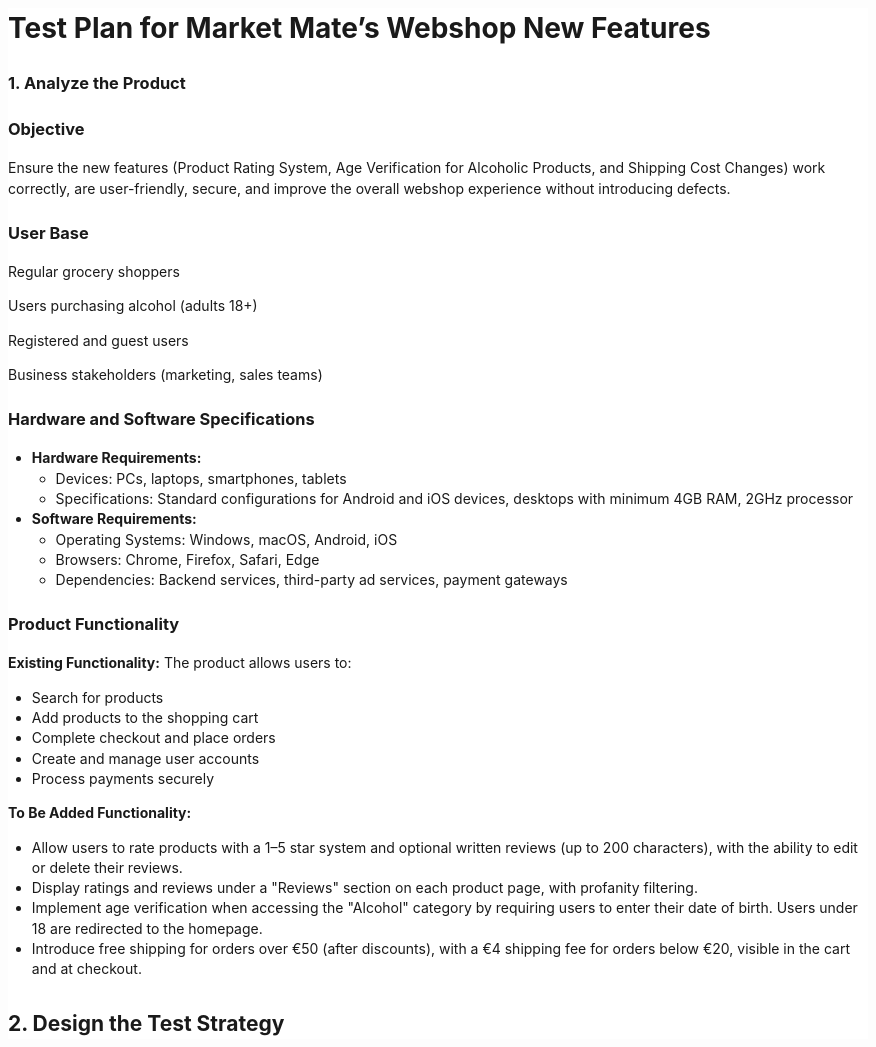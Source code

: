 # **Test Plan for Market Mate’s  Webshop New Features**
### **1. Analyze the Product**

### **Objective**

Ensure the new features (Product Rating System, Age Verification for Alcoholic Products, and Shipping Cost Changes) work correctly, are user-friendly, secure, and improve the overall webshop experience without introducing defects.
### **User Base**

Regular grocery shoppers

Users purchasing alcohol (adults 18+)

Registered and guest users

Business stakeholders (marketing, sales teams)

### **Hardware and Software Specifications**

- **Hardware Requirements:**
    - Devices: PCs, laptops, smartphones, tablets
    - Specifications: Standard configurations for Android and iOS devices, desktops with minimum 4GB RAM, 2GHz processor
- **Software Requirements:**
    - Operating Systems: Windows, macOS, Android, iOS
    - Browsers: Chrome, Firefox, Safari, Edge
    - Dependencies: Backend services, third-party ad services, payment gateways

### **Product Functionality**

**Existing Functionality:**
The product allows users to:

- Search for products
- Add products to the shopping cart
- Complete checkout and place orders
- Create and manage user accounts
- Process payments securely
  
**To Be Added Functionality:**
- Allow users to rate products with a 1–5 star system and optional written reviews (up to 200 characters), with the ability to edit or delete their reviews.
- Display ratings and reviews under a "Reviews" section on each product page, with profanity filtering.
- Implement age verification when accessing the "Alcohol" category by requiring users to enter their date of birth. Users under 18 are redirected to the homepage.
- Introduce free shipping for orders over €50 (after discounts), with a €4 shipping fee for orders below €20, visible in the cart and at checkout.

## **2. Design the Test Strategy**
